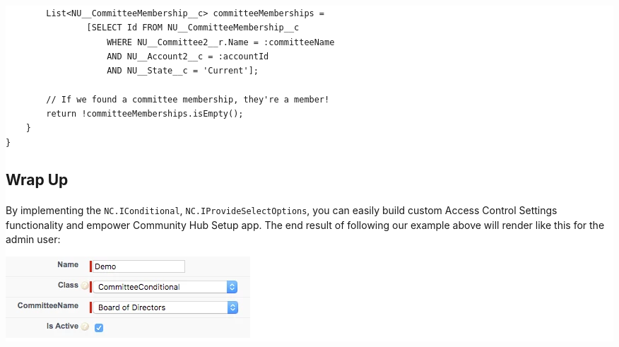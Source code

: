 ```apex
        List<NU__CommitteeMembership__c> committeeMemberships =
                [SELECT Id FROM NU__CommitteeMembership__c
                    WHERE NU__Committee2__r.Name = :committeeName
                    AND NU__Account2__c = :accountId
                    AND NU__State__c = 'Current'];
 
        // If we found a committee membership, they're a member!
        return !committeeMemberships.isEmpty();
    }
}
```

## Wrap Up

By implementing the `NC.IConditional`, `NC.IProvideSelectOptions`, you can easily build custom Access Control Settings functionality and empower Community Hub Setup app. The end result of following our example above will render like this for the admin user:

![Using%20the%20Access%20Control%20Setting%20Framework%201d0d445096ae49e597566b6a2a7d2832/Untitled.png](Using%20the%20Access%20Control%20Setting%20Framework%201d0d445096ae49e597566b6a2a7d2832/Untitled.png)
